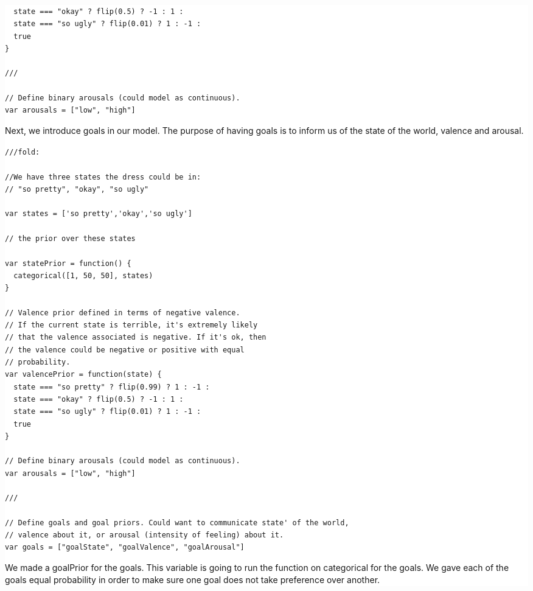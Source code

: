 ~~~~
  state === "okay" ? flip(0.5) ? -1 : 1 :
  state === "so ugly" ? flip(0.01) ? 1 : -1 :
  true
}

///

// Define binary arousals (could model as continuous).
var arousals = ["low", "high"]
~~~~

Next, we introduce goals in our model. The purpose of having goals is to inform us of the state of the world, valence and arousal. 

~~~~
///fold:

//We have three states the dress could be in:
// "so pretty", "okay", "so ugly"

var states = ['so pretty','okay','so ugly']

// the prior over these states

var statePrior = function() {
  categorical([1, 50, 50], states)
}

// Valence prior defined in terms of negative valence. 
// If the current state is terrible, it's extremely likely
// that the valence associated is negative. If it's ok, then 
// the valence could be negative or positive with equal 
// probability.
var valencePrior = function(state) {
  state === "so pretty" ? flip(0.99) ? 1 : -1 :
  state === "okay" ? flip(0.5) ? -1 : 1 :
  state === "so ugly" ? flip(0.01) ? 1 : -1 :
  true
}

// Define binary arousals (could model as continuous).
var arousals = ["low", "high"]

///

// Define goals and goal priors. Could want to communicate state' of the world,    
// valence about it, or arousal (intensity of feeling) about it.
var goals = ["goalState", "goalValence", "goalArousal"]
~~~~

We made a goalPrior for the goals. This variable is going to run the function on categorical for the goals. We gave each of the goals equal probability in order to make sure one goal does not take preference over another. 
